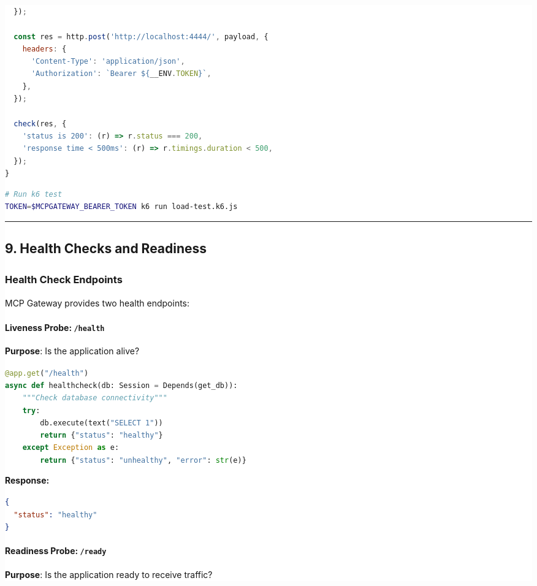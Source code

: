 ```javascript
  });

  const res = http.post('http://localhost:4444/', payload, {
    headers: {
      'Content-Type': 'application/json',
      'Authorization': `Bearer ${__ENV.TOKEN}`,
    },
  });

  check(res, {
    'status is 200': (r) => r.status === 200,
    'response time < 500ms': (r) => r.timings.duration < 500,
  });
}
```

```bash
# Run k6 test
TOKEN=$MCPGATEWAY_BEARER_TOKEN k6 run load-test.k6.js
```

---

## 9. Health Checks and Readiness

### Health Check Endpoints

MCP Gateway provides two health endpoints:

#### Liveness Probe: `/health`

**Purpose**: Is the application alive?

```python
@app.get("/health")
async def healthcheck(db: Session = Depends(get_db)):
    """Check database connectivity"""
    try:
        db.execute(text("SELECT 1"))
        return {"status": "healthy"}
    except Exception as e:
        return {"status": "unhealthy", "error": str(e)}
```

**Response:**
```json
{
  "status": "healthy"
}
```

#### Readiness Probe: `/ready`

**Purpose**: Is the application ready to receive traffic?
